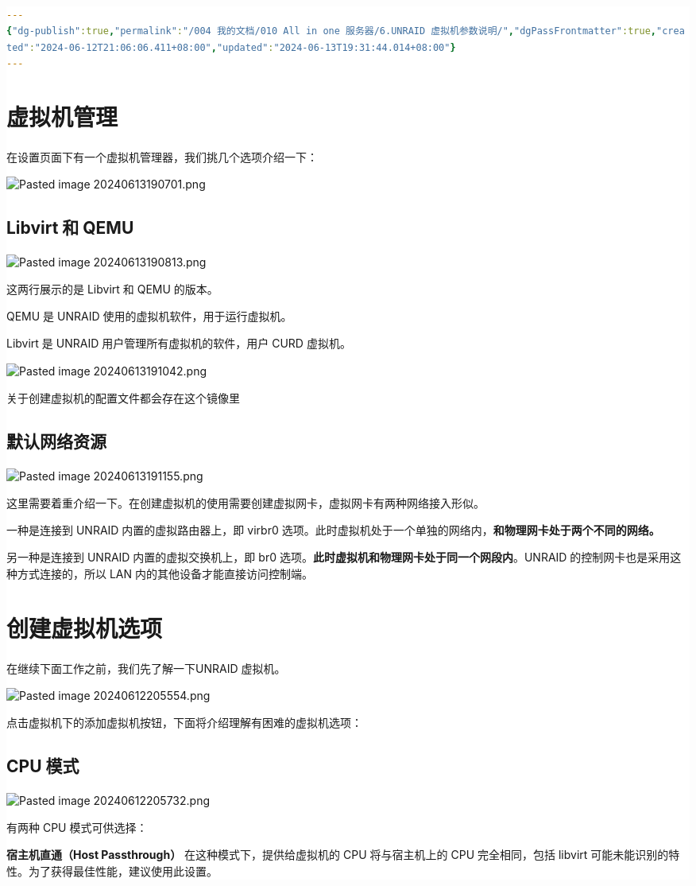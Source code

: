 ```yaml
---
{"dg-publish":true,"permalink":"/004 我的文档/010 All in one 服务器/6.UNRAID 虚拟机参数说明/","dgPassFrontmatter":true,"created":"2024-06-12T21:06:06.411+08:00","updated":"2024-06-13T19:31:44.014+08:00"}
---
```


# 虚拟机管理

在设置页面下有一个虚拟机管理器，我们挑几个选项介绍一下：

![Pasted image 20240613190701.png](/img/user/$/$Sys999%20Attachment/Pasted%20image%2020240613190701.png)
## Libvirt 和 QEMU

![Pasted image 20240613190813.png](/img/user/$/$Sys999%20Attachment/Pasted%20image%2020240613190813.png)

这两行展示的是 Libvirt 和 QEMU 的版本。

QEMU 是 UNRAID 使用的虚拟机软件，用于运行虚拟机。

Libvirt 是 UNRAID 用户管理所有虚拟机的软件，用户 CURD 虚拟机。

![Pasted image 20240613191042.png](/img/user/$/$Sys999%20Attachment/Pasted%20image%2020240613191042.png)

关于创建虚拟机的配置文件都会存在这个镜像里
## 默认网络资源

![Pasted image 20240613191155.png](/img/user/$/$Sys999%20Attachment/Pasted%20image%2020240613191155.png)

这里需要着重介绍一下。在创建虚拟机的使用需要创建虚拟网卡，虚拟网卡有两种网络接入形似。

一种是连接到 UNRAID 内置的虚拟路由器上，即 virbr0 选项。此时虚拟机处于一个单独的网络内，**和物理网卡处于两个不同的网络。**

另一种是连接到 UNRAID 内置的虚拟交换机上，即 br0 选项。**此时虚拟机和物理网卡处于同一个网段内**。UNRAID 的控制网卡也是采用这种方式连接的，所以 LAN 内的其他设备才能直接访问控制端。
# 创建虚拟机选项

在继续下面工作之前，我们先了解一下UNRAID 虚拟机。

![Pasted image 20240612205554.png](/img/user/$/$Sys999%20Attachment/Pasted%20image%2020240612205554.png)

点击虚拟机下的添加虚拟机按钮，下面将介绍理解有困难的虚拟机选项：
## CPU 模式

![Pasted image 20240612205732.png](/img/user/$/$Sys999%20Attachment/Pasted%20image%2020240612205732.png)

有两种 CPU 模式可供选择：

**宿主机直通（Host Passthrough）** 在这种模式下，提供给虚拟机的 CPU 将与宿主机上的 CPU 完全相同，包括 libvirt 可能未能识别的特性。为了获得最佳性能，建议使用此设置。
